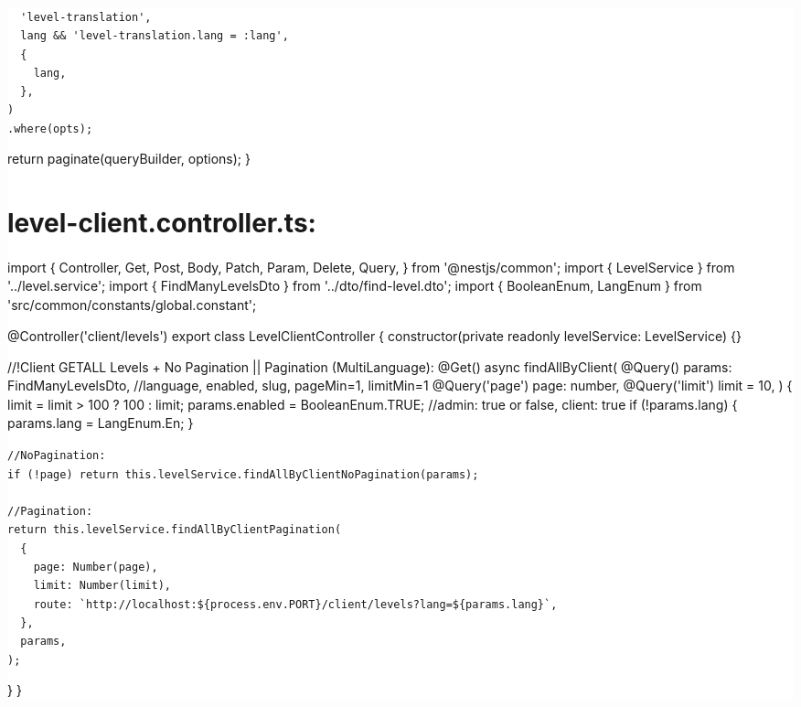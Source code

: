       'level-translation',
      lang && 'level-translation.lang = :lang',
      {
        lang,
      },
    )
    .where(opts);

  return paginate<Level>(queryBuilder, options);
}

# level-client.controller.ts:
import {
  Controller,
  Get,
  Post,
  Body,
  Patch,
  Param,
  Delete,
  Query,
} from '@nestjs/common';
import { LevelService } from '../level.service';
import { FindManyLevelsDto } from '../dto/find-level.dto';
import { BooleanEnum, LangEnum } from 'src/common/constants/global.constant';

@Controller('client/levels')
export class LevelClientController {
  constructor(private readonly levelService: LevelService) {}

  //!Client GETALL Levels + No Pagination || Pagination (MultiLanguage):
  @Get()
  async findAllByClient(
    @Query() params: FindManyLevelsDto, //language, enabled, slug, pageMin=1, limitMin=1
    @Query('page') page: number,
    @Query('limit') limit = 10,
  ) {
    limit = limit > 100 ? 100 : limit;
    params.enabled = BooleanEnum.TRUE; //admin: true or false, client: true
    if (!params.lang) {
      params.lang = LangEnum.En;
    }

    //NoPagination:
    if (!page) return this.levelService.findAllByClientNoPagination(params);

    //Pagination:
    return this.levelService.findAllByClientPagination(
      {
        page: Number(page),
        limit: Number(limit),
        route: `http://localhost:${process.env.PORT}/client/levels?lang=${params.lang}`,
      },
      params,
    );
  }
}
